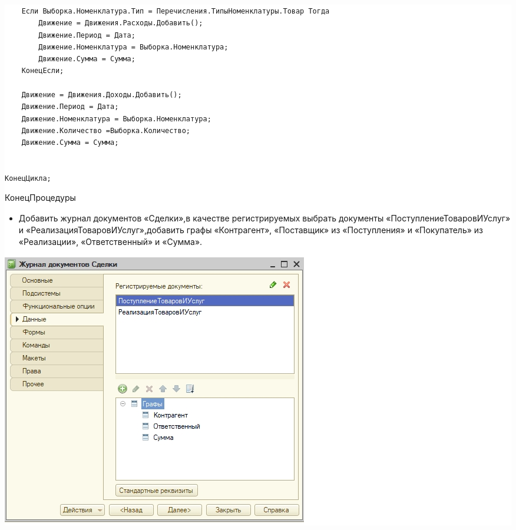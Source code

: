 		Если Выборка.Номенклатура.Тип = Перечисления.ТипыНоменклатуры.Товар Тогда
			Движение = Движения.Расходы.Добавить();
			Движение.Период = Дата;
			Движение.Номенклатура = Выборка.Номенклатура;
			Движение.Сумма = Сумма;
		КонецЕсли;
		
		Движение = Движения.Доходы.Добавить();
		Движение.Период = Дата;
		Движение.Номенклатура = Выборка.Номенклатура;
		Движение.Количество =Выборка.Количество;
		Движение.Сумма = Сумма;
		
		
	КонецЦикла; 

КонецПроцедуры

- Добавить журнал документов «Сделки»,в качестве регистрируемых выбрать документы «ПоступлениеТоваровИУслуг» и «РеализацияТоваровИУслуг»,добавить графы «Контрагент», «Поставщик» из «Поступления» и «Покупатель» из «Реализации», «Ответственный» и «Сумма».

![Сделки](%D0%A1%D0%B4%D0%B5%D0%BB%D0%BA%D0%B8.png)
